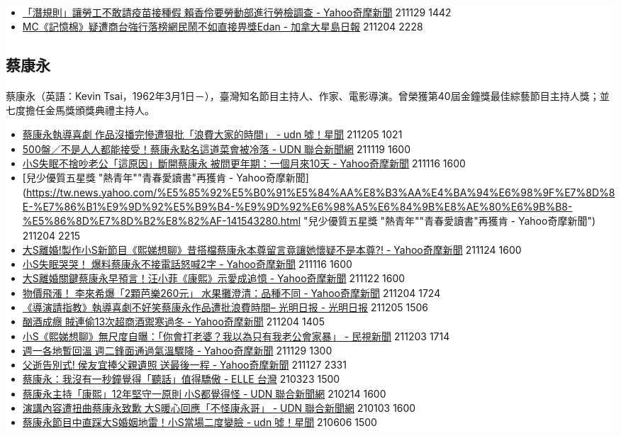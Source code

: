 - [「潛規則」讓勞工不敢請疫苗接種假 賴香伶要勞動部進行勞檢調查 - Yahoo奇摩新聞](https://tw.news.yahoo.com/%E6%BD%9B%E8%A6%8F%E5%89%87-%E8%AE%93%E5%8B%9E%E5%B7%A5%E4%B8%8D%E6%95%A2%E8%AB%8B%E7%96%AB%E8%8B%97%E6%8E%A5%E7%A8%AE%E5%81%87-%E8%B3%B4%E9%A6%99%E4%BC%B6%E8%A6%81%E5%8B%9E%E5%8B%95%E9%83%A8%E9%80%B2%E8%A1%8C%E5%8B%9E%E6%AA%A2%E8%AA%BF%E6%9F%A5-064259347.html "「潛規則」讓勞工不敢請疫苗接種假 賴香伶要勞動部進行勞檢調查 - Yahoo奇摩新聞") 211129 1442
- [MC《記憶棉》疑遭商台強行落榜網民鬧不如直接畀獎Edan - 加拿大星島日報](https://www.singtao.ca/5412881/2021-12-04/news-mc%E3%80%8A%E8%A8%98%E6%86%B6%E6%A3%89%E3%80%8B%E7%96%91%E9%81%AD%E5%95%86%E5%8F%B0%E5%BC%B7%E8%A1%8C%E8%90%BD%E6%A6%9C++%E7%B6%B2%E6%B0%91%E9%AC%A7%E4%B8%8D%E5%A6%82%E7%9B%B4%E6%8E%A5%E7%95%80%E7%8D%8Eedan/ "MC《記憶棉》疑遭商台強行落榜網民鬧不如直接畀獎Edan - 加拿大星島日報") 211204 2228

## 蔡康永

蔡康永（英語：Kevin Tsai，1962年3月1日－），臺灣知名節目主持人、作家、電影導演。曾榮獲第40屆金鐘獎最佳綜藝節目主持人獎；並七度擔任金馬獎頒獎典禮主持人。
- [蔡康永執導喜劇 作品沒播完慘遭狠批「浪費大家的時間」 - udn 噓！星聞](https://stars.udn.com/star/story/10091/5938712 "蔡康永執導喜劇 作品沒播完慘遭狠批「浪費大家的時間」 - udn 噓！星聞") 211205 1021
- [500盤／不是人人都能接受！蔡康永點名這道菜會被冷落 - UDN 聯合新聞網](https://udn.com/news/story/122563/5903592 "500盤／不是人人都能接受！蔡康永點名這道菜會被冷落 - UDN 聯合新聞網") 211119 1600
- [小S失眠不捨吵老公「這原因」斷開蔡康永 被問更年期：一個月來10天 - Yahoo奇摩新聞](https://tw.news.yahoo.com/%E5%B0%8Fs%E5%A4%B1%E7%9C%A0%E4%B8%8D%E6%8D%A8%E5%90%B5%E8%80%81%E5%85%AC-%E9%80%99%E5%8E%9F%E5%9B%A0-%E6%96%B7%E9%96%8B%E8%94%A1%E5%BA%B7%E6%B0%B8-%E8%A2%AB%E5%95%8F%E6%9B%B4%E5%B9%B4%E6%9C%9F-%E5%80%8B%E6%9C%88%E4%BE%8610%E5%A4%A9-203000383.html "小S失眠不捨吵老公「這原因」斷開蔡康永 被問更年期：一個月來10天 - Yahoo奇摩新聞") 211116 1600
- [兒少優質五星獎 "熱青年""青春愛讀書"再獲肯 - Yahoo奇摩新聞](https://tw.news.yahoo.com/%E5%85%92%E5%B0%91%E5%84%AA%E8%B3%AA%E4%BA%94%E6%98%9F%E7%8D%8E-%E7%86%B1%E9%9D%92%E5%B9%B4-%E9%9D%92%E6%98%A5%E6%84%9B%E8%AE%80%E6%9B%B8-%E5%86%8D%E7%8D%B2%E8%82%AF-141543280.html "兒少優質五星獎 "熱青年""青春愛讀書"再獲肯 - Yahoo奇摩新聞") 211204 2215
- [大S離婚!製作小S新節目《熙娣想聊》昔搭檔蔡康永本尊留言竟讓她懷疑不是本尊?! - Yahoo奇摩新聞](https://tw.news.yahoo.com/%E5%A4%A7s%E9%9B%A2%E5%A9%9A-%E8%A3%BD%E4%BD%9C%E5%B0%8Fs%E6%96%B0%E7%AF%80%E7%9B%AE-%E7%86%99%E5%A8%A3%E6%83%B3%E8%81%8A-%E6%98%94%E6%90%AD%E6%AA%94%E8%94%A1%E5%BA%B7%E6%B0%B8%E6%9C%AC%E5%B0%8A%E7%95%99%E8%A8%80%E7%AB%9F%E8%AE%93%E5%A5%B9%E6%87%B7%E7%96%91%E4%B8%8D%E6%98%AF%E6%9C%AC%E5%B0%8A-014141972.html "大S離婚!製作小S新節目《熙娣想聊》昔搭檔蔡康永本尊留言竟讓她懷疑不是本尊?! - Yahoo奇摩新聞") 211124 1600
- [小S失眠哭哭！ 爆料蔡康永不接電話怒喊2字 - Yahoo奇摩新聞](https://tw.news.yahoo.com/%E5%B0%8Fs%E5%A4%B1%E7%9C%A0%E5%93%AD%E5%93%AD-%E7%88%86%E6%96%99%E8%94%A1%E5%BA%B7%E6%B0%B8%E4%B8%8D%E6%8E%A5%E9%9B%BB%E8%A9%B1%E6%80%92%E5%96%8A2%E5%AD%97-025103041.html "小S失眠哭哭！ 爆料蔡康永不接電話怒喊2字 - Yahoo奇摩新聞") 211116 1600
- [大S離婚關鍵蔡康永早預言！汪小菲《康熙》示愛成追憶 - Yahoo奇摩新聞](https://tw.news.yahoo.com/%E5%A4%A7s%E9%9B%A2%E5%A9%9A%E9%97%9C%E9%8D%B5%E8%94%A1%E5%BA%B7%E6%B0%B8%E6%97%A9%E9%A0%90%E8%A8%80-%E6%B1%AA%E5%B0%8F%E8%8F%B2-%E5%BA%B7%E7%86%99-%E7%A4%BA%E6%84%9B%E6%88%90%E8%BF%BD%E6%86%B6-093739467.html "大S離婚關鍵蔡康永早預言！汪小菲《康熙》示愛成追憶 - Yahoo奇摩新聞") 211122 1600
- [物價飛漲！ 李來希爆「2顆芭樂260元」 水果攤澄清：品種不同 - Yahoo奇摩新聞](https://tw.news.yahoo.com/%E7%89%A9%E5%83%B9%E9%A3%9B%E6%BC%B2-%E6%9D%8E%E4%BE%86%E5%B8%8C%E7%88%86-2%E9%A1%86%E8%8A%AD%E6%A8%82260%E5%85%83-%E6%B0%B4%E6%9E%9C%E6%94%A4%E6%BE%84%E6%B8%85-%E5%93%81%E7%A8%AE%E4%B8%8D%E5%90%8C-092428177.html "物價飛漲！ 李來希爆「2顆芭樂260元」 水果攤澄清：品種不同 - Yahoo奇摩新聞") 211204 1724
- [《導演請指教》執導喜劇不好笑蔡康永作品遭批浪費時間– 光明日报 - 光明日报](https://guangming.com.my/%E3%80%8A%E5%B0%8E%E6%BC%94%E8%AB%8B%E6%8C%87%E6%95%99%E3%80%8B%E5%9F%B7%E5%B0%8E%E5%96%9C%E5%8A%87%E4%B8%8D%E5%A5%BD%E7%AC%91-%E8%94%A1%E5%BA%B7%E6%B0%B8%E4%BD%9C%E5%93%81%E9%81%AD%E6%89%B9%E6%B5%AA "《導演請指教》執導喜劇不好笑蔡康永作品遭批浪費時間– 光明日报 - 光明日报") 211205 1506
- [酗酒成癮 賊連偷13次超商酒禦寒過冬 - Yahoo奇摩新聞](https://tw.news.yahoo.com/%E9%85%97%E9%85%92%E6%88%90%E7%99%AE-%E8%B3%8A%E9%80%A3%E5%81%B713%E6%AC%A1%E8%B6%85%E5%95%86%E9%85%92%E7%A6%A6%E5%AF%92%E9%81%8E%E5%86%AC-060534464.html "酗酒成癮 賊連偷13次超商酒禦寒過冬 - Yahoo奇摩新聞") 211204 1405
- [小S《熙娣想聊》無尺度自曝：「你會打老婆？我以為只有我老公會家暴」 - 民視新聞](https://www.ftvnews.com.tw/news/detail/2021C03W0247 "小S《熙娣想聊》無尺度自曝：「你會打老婆？我以為只有我老公會家暴」 - 民視新聞") 211203 1714
- [週一各地暫回溫 週二鋒面通過氣溫驟降 - Yahoo奇摩新聞](https://tw.news.yahoo.com/%E9%80%B1-%E5%90%84%E5%9C%B0%E6%9A%AB%E5%9B%9E%E6%BA%AB-%E9%80%B1%E4%BA%8C%E9%8B%92%E9%9D%A2%E9%80%9A%E9%81%8E%E6%B0%A3%E6%BA%AB%E9%A9%9F%E9%99%8D-050003812.html "週一各地暫回溫 週二鋒面通過氣溫驟降 - Yahoo奇摩新聞") 211129 1300
- [父逝告別式! 侯友宜捧父親遺照 送最後一程 - Yahoo奇摩新聞](https://tw.news.yahoo.com/%E7%88%B6%E9%80%9D%E5%91%8A%E5%88%A5%E5%BC%8F-%E4%BE%AF%E5%8F%8B%E5%AE%9C%E6%8D%A7%E7%88%B6%E8%A6%AA%E9%81%BA%E7%85%A7-%E9%80%81%E6%9C%80%E5%BE%8C-%E7%A8%8B-153103460.html "父逝告別式! 侯友宜捧父親遺照 送最後一程 - Yahoo奇摩新聞") 211127 2331
- [蔡康永：我沒有一秒鐘覺得「聽話」值得驕傲 - ELLE 台灣](https://www.elle.com/tw/entertainment/voice/a35909295/cheers-219-kangyongcai/ "蔡康永：我沒有一秒鐘覺得「聽話」值得驕傲 - ELLE 台灣") 210323 1500
- [蔡康永主持「康熙」12年堅守一原則 小S都覺得怪 - UDN 聯合新聞網](https://stars.udn.com/star/story/10091/5231693 "蔡康永主持「康熙」12年堅守一原則 小S都覺得怪 - UDN 聯合新聞網") 210214 1600
- [演講內容遭扭曲蔡康永致歉 大S暖心回應「不怪康永哥」 - UDN 聯合新聞網](https://stars.udn.com/star/story/10091/5143566 "演講內容遭扭曲蔡康永致歉 大S暖心回應「不怪康永哥」 - UDN 聯合新聞網") 210103 1600
- [蔡康永節目中直踩大S婚姻地雷！小S當場二度變臉 - udn 噓！星聞](https://stars.udn.com/star/story/10091/5513012 "蔡康永節目中直踩大S婚姻地雷！小S當場二度變臉 - udn 噓！星聞") 210606 1500